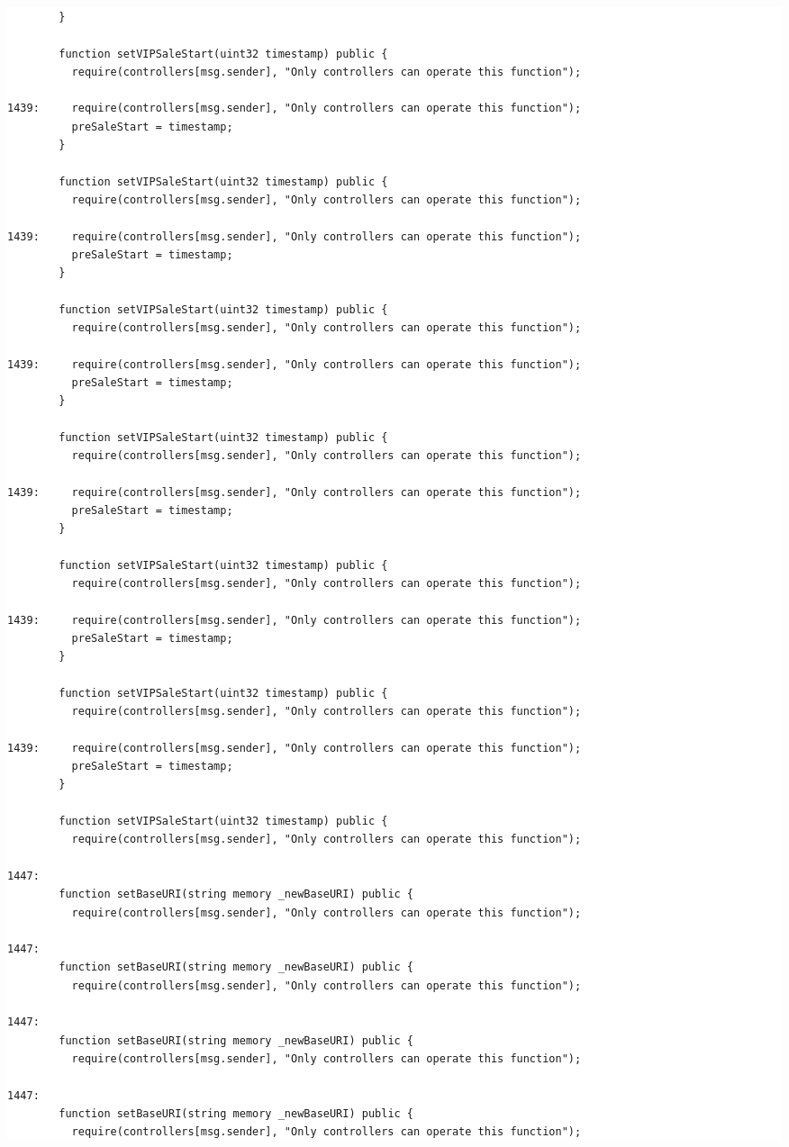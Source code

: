```solidity
        } 
      
        function setVIPSaleStart(uint32 timestamp) public {
          require(controllers[msg.sender], "Only controllers can operate this function");

1439:     require(controllers[msg.sender], "Only controllers can operate this function");
          preSaleStart = timestamp;
        } 
      
        function setVIPSaleStart(uint32 timestamp) public {
          require(controllers[msg.sender], "Only controllers can operate this function");

1439:     require(controllers[msg.sender], "Only controllers can operate this function");
          preSaleStart = timestamp;
        } 
      
        function setVIPSaleStart(uint32 timestamp) public {
          require(controllers[msg.sender], "Only controllers can operate this function");

1439:     require(controllers[msg.sender], "Only controllers can operate this function");
          preSaleStart = timestamp;
        } 
      
        function setVIPSaleStart(uint32 timestamp) public {
          require(controllers[msg.sender], "Only controllers can operate this function");

1439:     require(controllers[msg.sender], "Only controllers can operate this function");
          preSaleStart = timestamp;
        } 
      
        function setVIPSaleStart(uint32 timestamp) public {
          require(controllers[msg.sender], "Only controllers can operate this function");

1439:     require(controllers[msg.sender], "Only controllers can operate this function");
          preSaleStart = timestamp;
        } 
      
        function setVIPSaleStart(uint32 timestamp) public {
          require(controllers[msg.sender], "Only controllers can operate this function");

1439:     require(controllers[msg.sender], "Only controllers can operate this function");
          preSaleStart = timestamp;
        } 
      
        function setVIPSaleStart(uint32 timestamp) public {
          require(controllers[msg.sender], "Only controllers can operate this function");

1447: 
        function setBaseURI(string memory _newBaseURI) public {
          require(controllers[msg.sender], "Only controllers can operate this function");

1447: 
        function setBaseURI(string memory _newBaseURI) public {
          require(controllers[msg.sender], "Only controllers can operate this function");

1447: 
        function setBaseURI(string memory _newBaseURI) public {
          require(controllers[msg.sender], "Only controllers can operate this function");

1447: 
        function setBaseURI(string memory _newBaseURI) public {
          require(controllers[msg.sender], "Only controllers can operate this function");

```